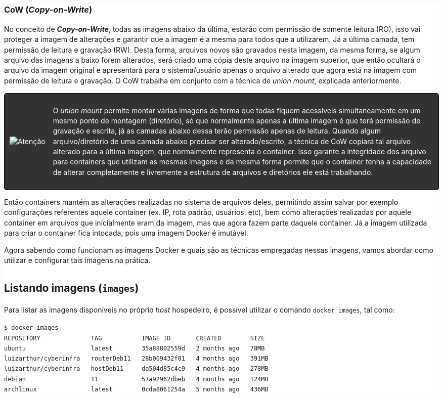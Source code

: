 ### CoW (*Copy-on-Write*)

No conceito de ***Copy-on-Write***, todas as imagens abaixo da última,
estarão com permissão de somente leitura (RO), isso vai proteger a
imagem de alterações e garantir que a imagem é a mesma para todos que a
utilizarem. Já a última camada, tem permissão de leitura e gravação
(RW). Desta forma, arquivos novos são gravados nesta imagem, da mesma
forma, se algum arquivo das imagens a baixo forem alterados, será criado
uma cópia deste arquivo na imagem superior, que então ocultará o arquivo
da imagem original e apresentará para o sistema/usuário apenas o arquivo
alterado que agora está na imagem com permissão de leitura e gravação. O
CoW trabalha em conjunto com a técnica de *union mount*, explicada
anteriormente.

<div style="display: flex; align-items: center; border: 1px solid black; padding: 10px; border-radius: 5px; background-color: #333333; color: white; gap: 15px;"><div style="flex-shrink: 0;"><img src="/cyberinfra/img/important.svg" alt="Atenção" style="width: 35px; height: 35px;"></div>
    <div class="note">
    <p>O <em>union mount</em> permite montar várias imagens de forma que
todas fiquem acessíveis simultaneamente em um mesmo ponto de montagem
(diretório), só que normalmente apenas a última imagem é que terá
permissão de gravação e escrita, já as camadas abaixo dessa terão
permissão apenas de leitura. Quando algum arquivo/diretório de uma
camada abaixo precisar ser alterado/escrito, a técnica de CoW copiará
tal arquivo alterado para a última imagem, que normalmente representa o
container. Isso garante a integridade dos arquivo para containers que
utilizam as mesmas imagens e da mesma forma permite que o container
tenha a capacidade de alterar completamente e livremente a estrutura de
arquivos e diretórios ele está trabalhando.</p></div></div>

Então containers mantém as alterações realizadas no sistema de arquivos
deles, permitindo assim salvar por exemplo configurações referentes
aquele container (ex. IP, rota padrão, usuários, etc), bem como
alterações realizadas por aquele container em arquivos que inicialmente
eram da imagem, mas que agora fazem parte daquele container. Já a imagem
utilizada para criar o container fica intocada, pois uma imagem Docker é
imutável.

Agora sabendo como funcionam as imagens Docker e quais são as técnicas
empregadas nessas imagens, vamos abordar como utilizar e configurar tais
imagens na prática.

## Listando imagens (`images`)

Para listar as imagens disponíveis no próprio *host* hospedeiro, é
possível utilizar o comando `docker images`, tal como:

``` console
$ docker images
REPOSITORY              TAG           IMAGE ID       CREATED        SIZE
ubuntu                  latest        35a88802559d   2 months ago   78MB
luizarthur/cyberinfra   routerDeb11   28b009432f01   4 months ago   391MB
luizarthur/cyberinfra   hostDeb11     da504d85c4c9   4 months ago   278MB
debian                  11            57a92962dbeb   4 months ago   124MB
archlinux               latest        0cda8061254a   5 months ago   436MB
```
